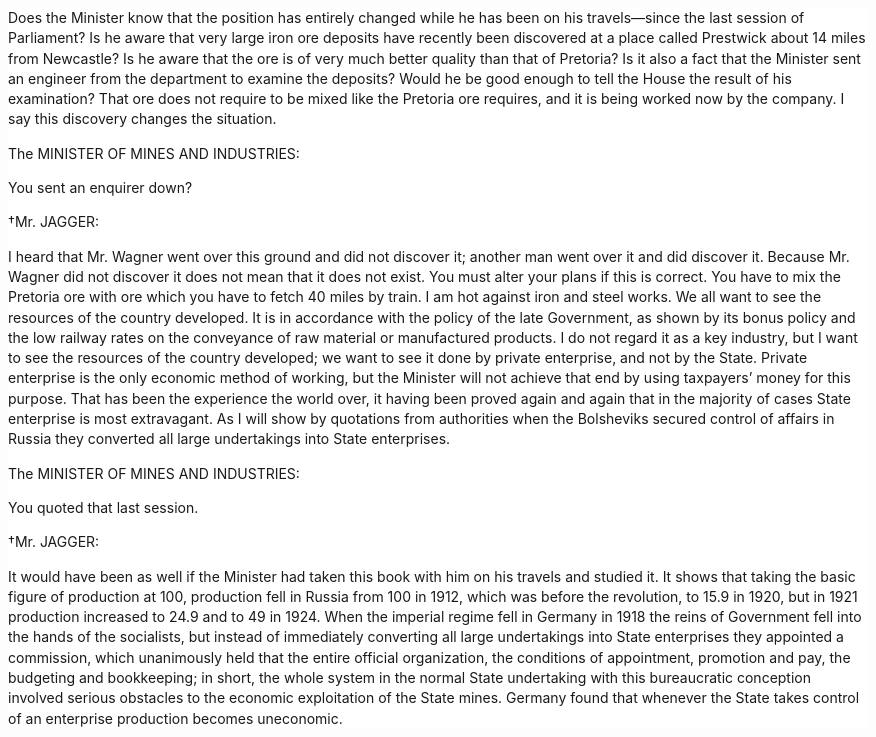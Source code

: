 <p>Does the Minister know that the position has entirely changed while he has been on his travels&#x2014;since the last session of Parliament? Is he aware that very large iron ore deposits have recently been discovered at a place called Prestwick about 14 miles from Newcastle? Is he aware that the ore is of very much better quality than that of Pretoria? Is it also a fact that the Minister sent an engineer from the department to examine the deposits? Would he be good enough to tell the House the result of his examination? That ore does not require to be mixed like the Pretoria ore requires, and it is being worked now by the company. I say this discovery changes the situation.</p>

</speech>

<speech by="#minister_of_mines_and_industries">

<from>The <person refersTo="hansard_za">MINISTER OF MINES AND INDUSTRIES</person>:</from>

<p>You sent an enquirer down?</p>

</speech>

<speech by="#jagger">

<from>&#x2020;Mr. <person refersTo="hansard_za">JAGGER</person>:</from>

<p>I heard that Mr. Wagner went over this ground and did not discover it; another man went over it and did discover it. Because Mr. Wagner did not discover it does not mean that it does not exist. You must alter your plans if this is correct. You have to mix the Pretoria ore with ore which you have to fetch 40 miles by train. I am hot against iron and steel works. We all want to see the resources of the country developed. It is in accordance with the policy of the late Government, as shown by its bonus policy and the low railway rates on the conveyance of raw material or manufactured products. I do not regard it as a key industry, but I want to see the resources of the country developed; we want to see it done by private enterprise, and not by the State. Private enterprise is the only economic method of working, but the Minister will not achieve that end by using taxpayers&#x2019; money for this purpose. That has been the experience the world over, it having been proved again and again that in the majority of cases State enterprise is most extravagant. As <span class="col_133-134" refersTo="page_0133"/>I will show by quotations from authorities when the Bolsheviks secured control of affairs in Russia they converted all large undertakings into State enterprises.</p>

</speech>

<speech by="#minister_of_mines_and_industries">

<from>The <person refersTo="hansard_za">MINISTER OF MINES AND INDUSTRIES</person>:</from>

<p>You quoted that last session.</p>

</speech>

<speech by="#jagger">

<from>&#x2020;Mr. <person refersTo="hansard_za">JAGGER</person>:</from>

<p>It would have been as well if the Minister had taken this book with him on his travels and studied it. It shows that taking the basic figure of production at 100, production fell in Russia from 100 in 1912, which was before the revolution, to 15.9 in 1920, but in 1921 production increased to 24.9 and to 49 in 1924. When the imperial regime fell in Germany in 1918 the reins of Government fell into the hands of the socialists, but instead of immediately converting all large undertakings into State enterprises they appointed a commission, which unanimously held that the entire official organization, the conditions of appointment, promotion and pay, the budgeting and bookkeeping; in short, the whole system in the normal State undertaking with this bureaucratic conception involved serious obstacles to the economic exploitation of the State mines. Germany found that whenever the State takes control of an enterprise production becomes uneconomic.</p>
